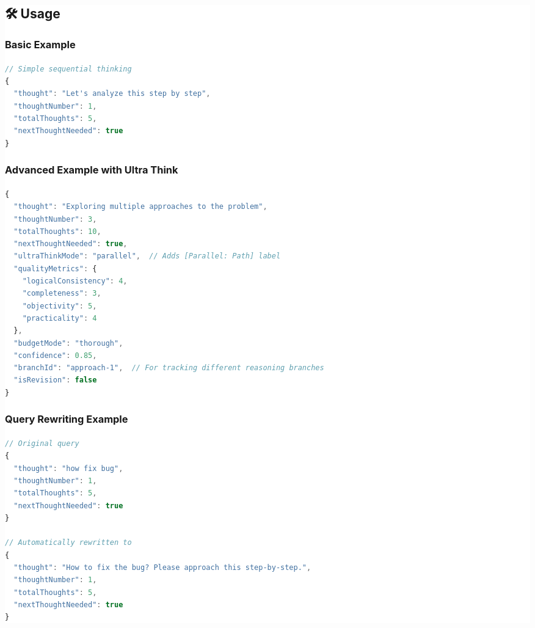 ## 🛠️ Usage

### Basic Example

```typescript
// Simple sequential thinking
{
  "thought": "Let's analyze this step by step",
  "thoughtNumber": 1,
  "totalThoughts": 5,
  "nextThoughtNeeded": true
}
```

### Advanced Example with Ultra Think

```typescript
{
  "thought": "Exploring multiple approaches to the problem",
  "thoughtNumber": 3,
  "totalThoughts": 10,
  "nextThoughtNeeded": true,
  "ultraThinkMode": "parallel",  // Adds [Parallel: Path] label
  "qualityMetrics": {
    "logicalConsistency": 4,
    "completeness": 3,
    "objectivity": 5,
    "practicality": 4
  },
  "budgetMode": "thorough",
  "confidence": 0.85,
  "branchId": "approach-1",  // For tracking different reasoning branches
  "isRevision": false
}
```

### Query Rewriting Example

```typescript
// Original query
{
  "thought": "how fix bug",
  "thoughtNumber": 1,
  "totalThoughts": 5,
  "nextThoughtNeeded": true
}

// Automatically rewritten to
{
  "thought": "How to fix the bug? Please approach this step-by-step.",
  "thoughtNumber": 1,
  "totalThoughts": 5,
  "nextThoughtNeeded": true
}
```
